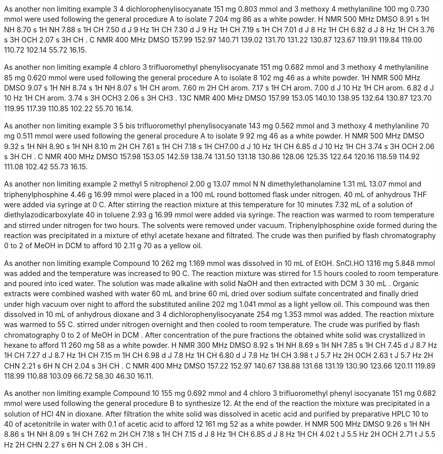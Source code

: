 As another non limiting example 3 4 dichlorophenylisocyanate 151 mg 0.803 mmol and 3 methoxy 4 methylaniline 100 mg 0.730 mmol were used following the general procedure A to isolate 7 204 mg 86 as a white powder. H NMR 500 MHz DMSO 8.91 s 1H NH 8.70 s 1H NH 7.88 s 1H CH 7.50 d J 9 Hz 1H CH 7.30 d J 9 Hz 1H CH 7.19 s 1H CH 7.01 d J 8 Hz 1H CH 6.82 d J 8 Hz 1H CH 3.76 s 3H OCH 2.07 s 3H CH . C NMR 400 MHz DMSO 157.99 152.97 140.71 139.02 131.70 131.22 130.87 123.67 119.91 119.84 119.00 110.72 102.14 55.72 16.15.

As another non limiting example 4 chloro 3 trifluoromethyl phenylisocyanate 151 mg 0.682 mmol and 3 methoxy 4 methylaniline 85 mg 0.620 mmol were used following the general procedure A to isolate 8 102 mg 46 as a white powder. 1H NMR 500 MHz DMSO 9.07 s 1H NH 8.74 s 1H NH 8.07 s 1H CH arom. 7.60 m 2H CH arom. 7.17 s 1H CH arom. 7.00 d J 10 Hz 1H CH arom. 6.82 d J 10 Hz 1H CH arom. 3.74 s 3H OCH3 2.06 s 3H CH3 . 13C NMR 400 MHz DMSO 157.99 153.05 140.10 138.95 132.64 130.87 123.70 119.95 117.39 110.85 102.22 55.70 16.14.

As another non limiting example 3 5 bis trifluoromethyl phenylisocyanate 143 mg 0.562 mmol and 3 methoxy 4 methylaniline 70 mg 0.511 mmol were used following the general procedure A to isolate 9 92 mg 46 as a white powder. H NMR 500 MHz DMSO 9.32 s 1H NH 8.90 s 1H NH 8.10 m 2H CH 7.61 s 1H CH 7.18 s 1H CH7.00 d J 10 Hz 1H CH 6.85 d J 10 Hz 1H CH 3.74 s 3H OCH 2.06 s 3H CH . C NMR 400 MHz DMSO 157.98 153.05 142.59 138.74 131.50 131.18 130.86 128.06 125.35 122.64 120.16 118.59 114.92 111.08 102.42 55.73 16.15.

As another non limiting example 2 methyl 5 nitrophenol 2.00 g 13.07 mmol N N dimethylethanolamine 1.31 mL 13.07 mmol and triphenylphosphine 4.46 g 16.99 mmol were placed in a 100 mL round bottomed flask under nitrogen. 40 mL of anhydrous THF were added via syringe at 0 C. After stirring the reaction mixture at this temperature for 10 minutes 7.32 mL of a solution of diethylazodicarboxylate 40 in toluene 2.93 g 16.99 mmol were added via syringe. The reaction was warmed to room temperature and stirred under nitrogen for two hours. The solvents were removed under vacuum. Triphenylphosphine oxide formed during the reaction was precipitated in a mixture of ethyl acetate hexane and filtrated. The crude was then purified by flash chromatography 0 to 2 of MeOH in DCM to afford 10 2.11 g 70 as a yellow oil.

As another non limiting example Compound 10 262 mg 1.169 mmol was dissolved in 10 mL of EtOH. SnCl.HO 1316 mg 5.848 mmol was added and the temperature was increased to 90 C. The reaction mixture was stirred for 1.5 hours cooled to room temperature and poured into iced water. The solution was made alkaline with solid NaOH and then extracted with DCM 3 30 mL . Organic extracts were combined washed with water 60 mL and brine 60 mL dried over sodium sulfate concentrated and finally dried under high vacuum over night to afford the substituted aniline 202 mg 1.041 mmol as a light yellow oil. This compound was then dissolved in 10 mL of anhydrous dioxane and 3 4 dichlorophenylisocyanate 254 mg 1.353 mmol was added. The reaction mixture was warmed to 55 C. stirred under nitrogen overnight and then cooled to room temperature. The crude was purified by flash chromatography 0 to 2 of MeOH in DCM . After concentration of the pure fractions the obtained white solid was crystallized in hexane to afford 11 260 mg 58 as a white powder. H NMR 300 MHz DMSO 8.92 s 1H NH 8.69 s 1H NH 7.85 s 1H CH 7.45 d J 8.7 Hz 1H CH 7.27 d J 8.7 Hz 1H CH 7.15 m 1H CH 6.98 d J 7.8 Hz 1H CH 6.80 d J 7.8 Hz 1H CH 3.98 t J 5.7 Hz 2H OCH 2.63 t J 5.7 Hz 2H CHN 2.21 s 6H N CH 2.04 s 3H CH . C NMR 400 MHz DMSO 157.22 152.97 140.67 138.88 131.68 131.19 130.90 123.66 120.11 119.89 118.99 110.88 103.09 66.72 58.30 46.30 16.11.

As another non limiting example Compound 10 155 mg 0.692 mmol and 4 chloro 3 trifluoromethyl phenyl isocyanate 151 mg 0.682 mmol were used following the general procedure B to synthesize 12. At the end of the reaction the mixture was precipitated in a solution of HCl 4N in dioxane. After filtration the white solid was dissolved in acetic acid and purified by preparative HPLC 10 to 40 of acetonitrile in water with 0.1 of acetic acid to afford 12 161 mg 52 as a white powder. H NMR 500 MHz DMSO 9.26 s 1H NH 8.86 s 1H NH 8.09 s 1H CH 7.62 m 2H CH 7.18 s 1H CH 7.15 d J 8 Hz 1H CH 6.85 d J 8 Hz 1H CH 4.02 t J 5.5 Hz 2H OCH 2.71 t J 5.5 Hz 2H CHN 2.27 s 6H N CH 2.08 s 3H CH .
